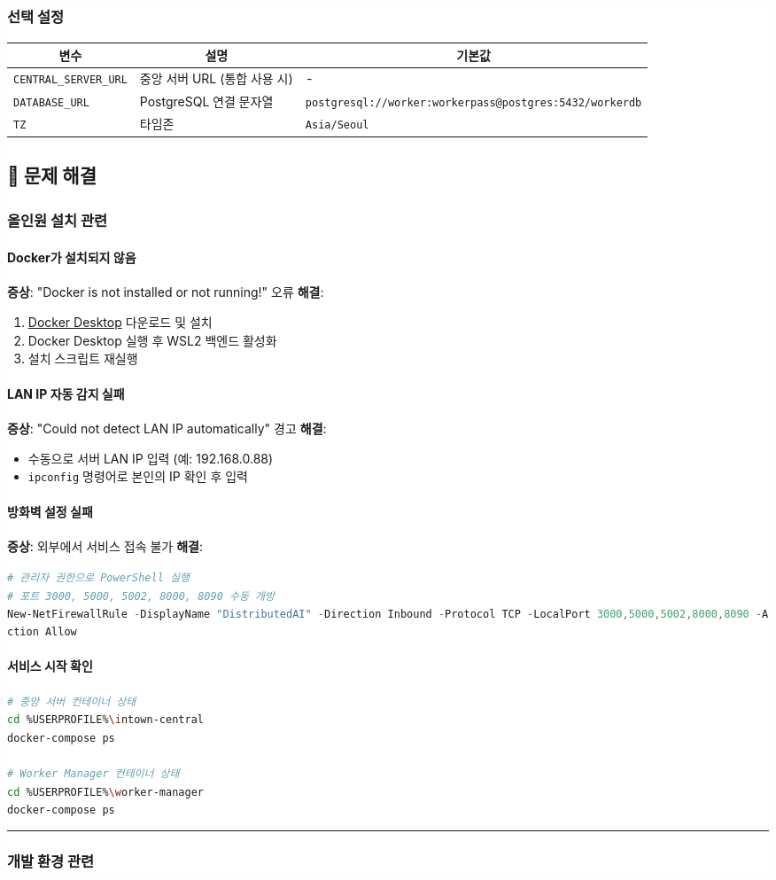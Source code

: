 ### 선택 설정
| 변수 | 설명 | 기본값 |
|------|------|--------|
| `CENTRAL_SERVER_URL` | 중앙 서버 URL (통합 사용 시) | - |
| `DATABASE_URL` | PostgreSQL 연결 문자열 | `postgresql://worker:workerpass@postgres:5432/workerdb` |
| `TZ` | 타임존 | `Asia/Seoul` |

## 🔧 문제 해결

### 올인원 설치 관련

#### Docker가 설치되지 않음
**증상**: "Docker is not installed or not running!" 오류
**해결**:
1. [Docker Desktop](https://www.docker.com/products/docker-desktop) 다운로드 및 설치
2. Docker Desktop 실행 후 WSL2 백엔드 활성화
3. 설치 스크립트 재실행

#### LAN IP 자동 감지 실패
**증상**: "Could not detect LAN IP automatically" 경고
**해결**:
- 수동으로 서버 LAN IP 입력 (예: 192.168.0.88)
- `ipconfig` 명령어로 본인의 IP 확인 후 입력

#### 방화벽 설정 실패
**증상**: 외부에서 서비스 접속 불가
**해결**:
```powershell
# 관리자 권한으로 PowerShell 실행
# 포트 3000, 5000, 5002, 8000, 8090 수동 개방
New-NetFirewallRule -DisplayName "DistributedAI" -Direction Inbound -Protocol TCP -LocalPort 3000,5000,5002,8000,8090 -Action Allow
```

#### 서비스 시작 확인
```bash
# 중앙 서버 컨테이너 상태
cd %USERPROFILE%\intown-central
docker-compose ps

# Worker Manager 컨테이너 상태
cd %USERPROFILE%\worker-manager
docker-compose ps
```

---

### 개발 환경 관련

